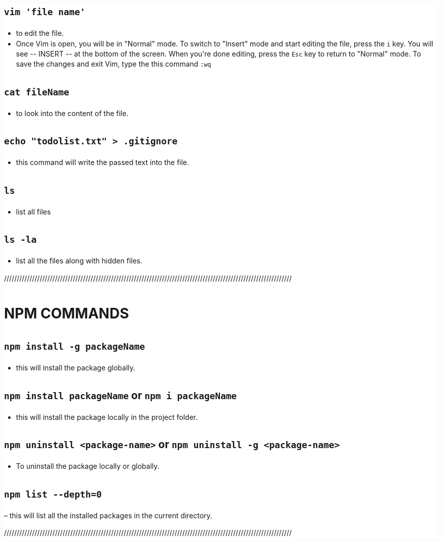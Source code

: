 ## `vim 'file name'`

- to edit the file.
- Once Vim is open, you will be in "Normal" mode. To switch to "Insert" mode and start editing the file, press the `i` key. You will see -- INSERT -- at the bottom of the screen. When you're done editing, press the `Esc` key to return to "Normal" mode. To save the changes and exit Vim, type the this command `:wq`

## `cat fileName`

- to look into the content of the file.

## `echo "todolist.txt" > .gitignore`

- this command will write the passed text into the file.

## `ls`

- list all files

## `ls -la`

- list all the files along with hidden files.

/////////////////////////////////////////////////////////////////////////////////////////////////////////////////

# NPM COMMANDS

## `npm install -g packageName`

- this will install the package globally.

## `npm install packageName` or `npm i packageName`

- this will install the package locally in the project folder.

## `npm uninstall <package-name>` or `npm uninstall -g <package-name>`

- To uninstall the package locally or globally.

## `npm list --depth=0`

– this will list all the installed packages in the current directory.

/////////////////////////////////////////////////////////////////////////////////////////////////////////////////
